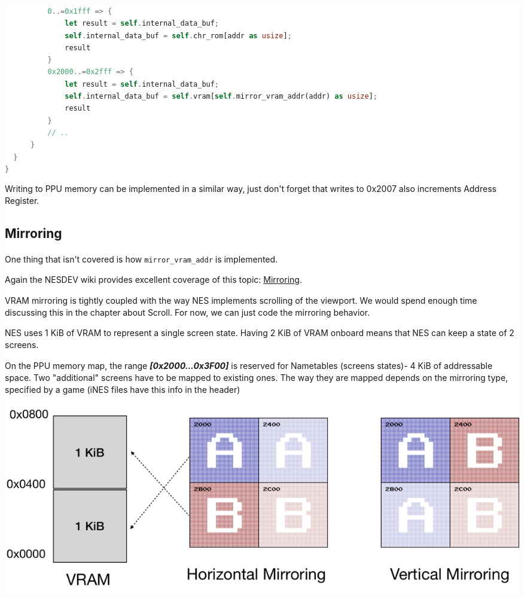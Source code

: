 ```rust
          0..=0x1fff => {
              let result = self.internal_data_buf;
              self.internal_data_buf = self.chr_rom[addr as usize];
              result
          }
          0x2000..=0x2fff => {
              let result = self.internal_data_buf;
              self.internal_data_buf = self.vram[self.mirror_vram_addr(addr) as usize];
              result
          }
          // ..
      }
  }
}
```

Writing to PPU memory can be implemented in a similar way, just don't forget that writes to 0x2007 also increments Address Register.

## Mirroring

One thing that isn't covered is how ```mirror_vram_addr``` is implemented.

Again the NESDEV wiki provides excellent coverage of this topic: [Mirroring](http://wiki.nesdev.com/w/index.php/Mirroring).

VRAM mirroring is tightly coupled with the way NES implements scrolling of the viewport.
We would spend enough time discussing this in the chapter about Scroll.
For now, we can just code the mirroring behavior.

NES uses 1 KiB of VRAM to represent a single screen state. Having 2 KiB of VRAM onboard means that NES can keep a state of 2 screens.

On the PPU memory map, the range ***[0x2000...0x3F00]*** is reserved for Nametables (screens states)- 4 KiB of addressable space. Two "additional" screens have to be mapped to existing ones.
The way they are mapped depends on the mirroring type, specified by a game (iNES files have this info in the header)

![image_5_mirroring.png](image_5_mirroring.png)
